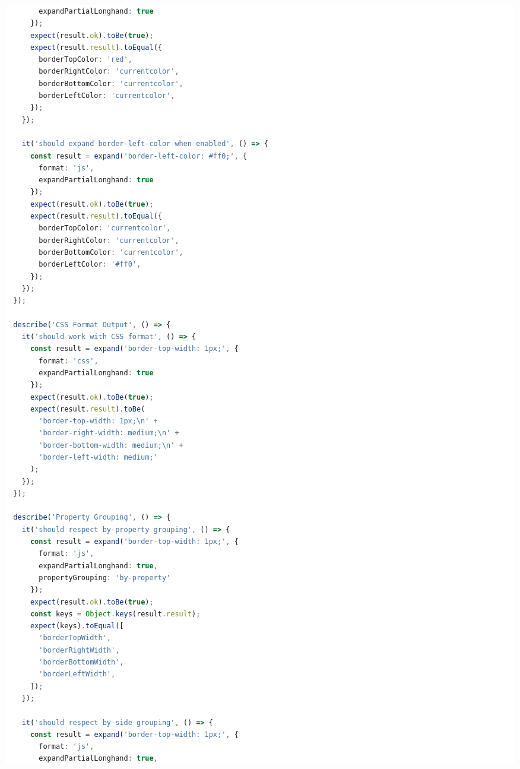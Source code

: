 ```typescript
        expandPartialLonghand: true 
      });
      expect(result.ok).toBe(true);
      expect(result.result).toEqual({
        borderTopColor: 'red',
        borderRightColor: 'currentcolor',
        borderBottomColor: 'currentcolor',
        borderLeftColor: 'currentcolor',
      });
    });

    it('should expand border-left-color when enabled', () => {
      const result = expand('border-left-color: #ff0;', { 
        format: 'js', 
        expandPartialLonghand: true 
      });
      expect(result.ok).toBe(true);
      expect(result.result).toEqual({
        borderTopColor: 'currentcolor',
        borderRightColor: 'currentcolor',
        borderBottomColor: 'currentcolor',
        borderLeftColor: '#ff0',
      });
    });
  });

  describe('CSS Format Output', () => {
    it('should work with CSS format', () => {
      const result = expand('border-top-width: 1px;', { 
        format: 'css', 
        expandPartialLonghand: true 
      });
      expect(result.ok).toBe(true);
      expect(result.result).toBe(
        'border-top-width: 1px;\n' +
        'border-right-width: medium;\n' +
        'border-bottom-width: medium;\n' +
        'border-left-width: medium;'
      );
    });
  });

  describe('Property Grouping', () => {
    it('should respect by-property grouping', () => {
      const result = expand('border-top-width: 1px;', { 
        format: 'js', 
        expandPartialLonghand: true,
        propertyGrouping: 'by-property'
      });
      expect(result.ok).toBe(true);
      const keys = Object.keys(result.result);
      expect(keys).toEqual([
        'borderTopWidth',
        'borderRightWidth',
        'borderBottomWidth',
        'borderLeftWidth',
      ]);
    });

    it('should respect by-side grouping', () => {
      const result = expand('border-top-width: 1px;', { 
        format: 'js', 
        expandPartialLonghand: true,
```